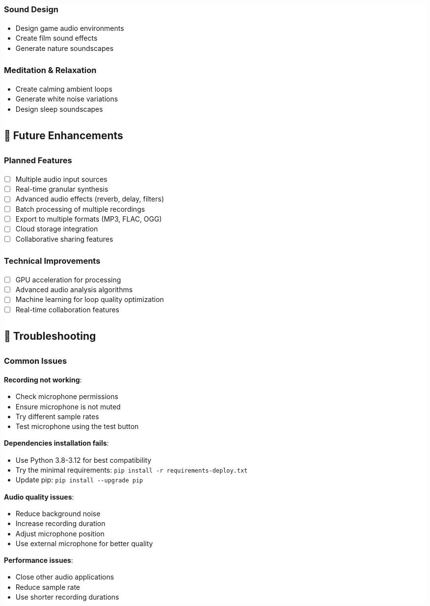### Sound Design
- Design game audio environments
- Create film sound effects
- Generate nature soundscapes

### Meditation & Relaxation
- Create calming ambient loops
- Generate white noise variations
- Design sleep soundscapes

## 🔮 Future Enhancements

### Planned Features
- [ ] Multiple audio input sources
- [ ] Real-time granular synthesis
- [ ] Advanced audio effects (reverb, delay, filters)
- [ ] Batch processing of multiple recordings
- [ ] Export to multiple formats (MP3, FLAC, OGG)
- [ ] Cloud storage integration
- [ ] Collaborative sharing features

### Technical Improvements
- [ ] GPU acceleration for processing
- [ ] Advanced audio analysis algorithms
- [ ] Machine learning for loop quality optimization
- [ ] Real-time collaboration features

## 🐛 Troubleshooting

### Common Issues

**Recording not working**:
- Check microphone permissions
- Ensure microphone is not muted
- Try different sample rates
- Test microphone using the test button

**Dependencies installation fails**:
- Use Python 3.8-3.12 for best compatibility
- Try the minimal requirements: `pip install -r requirements-deploy.txt`
- Update pip: `pip install --upgrade pip`

**Audio quality issues**:
- Reduce background noise
- Increase recording duration
- Adjust microphone position
- Use external microphone for better quality

**Performance issues**:
- Close other audio applications
- Reduce sample rate
- Use shorter recording durations
